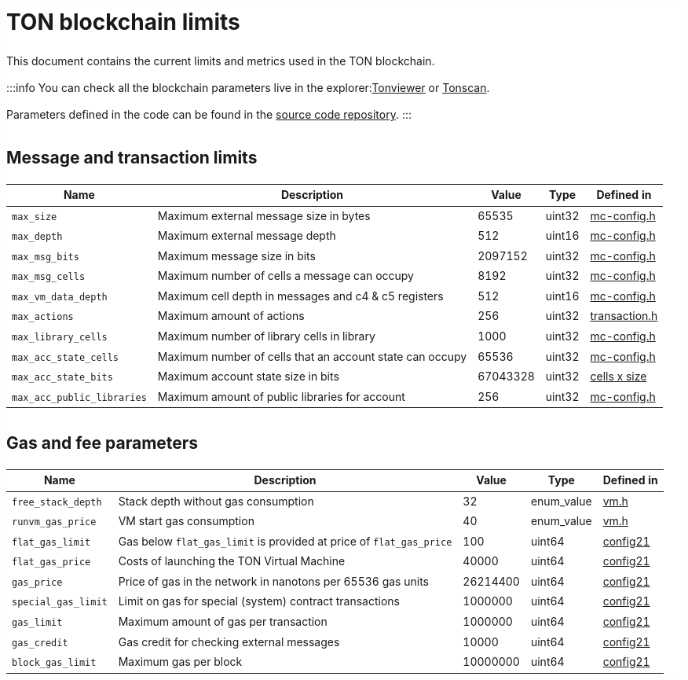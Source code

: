 # TON blockchain limits

This document contains the current limits and metrics used in the TON blockchain.

:::info
You can check all the blockchain parameters live in the explorer:[Tonviewer](https://tonviewer.com/config) or [Tonscan](https://tonscan.org/config).

Parameters defined in the code can be found in the [source code repository](https://github.com/ton-blockchain/ton).
:::

## Message and transaction limits



| Name                       | Description                                              | Value    | Type   | Defined&nbsp;in |
| -------------------------- | -------------------------------------------------------- | -------- | ------ | --------------- |
| `max_size`                 | Maximum external message size in bytes                   | 65535    | uint32 | [mc-config.h](https://github.com/ton-blockchain/ton/blob/master/crypto/block/mc-config.h)     |
| `max_depth`                | Maximum external message depth                           | 512      | uint16 | [mc-config.h](https://github.com/ton-blockchain/ton/blob/master/crypto/block/mc-config.h)     |
| `max_msg_bits`             | Maximum message size in bits                             | 2097152  | uint32 | [mc-config.h](https://github.com/ton-blockchain/ton/blob/master/crypto/block/mc-config.h)     |
| `max_msg_cells`            | Maximum number of cells a message can occupy             | 8192     | uint32 | [mc-config.h](https://github.com/ton-blockchain/ton/blob/master/crypto/block/mc-config.h)     |
| `max_vm_data_depth`        | Maximum cell depth in messages and c4 & c5 registers     | 512      | uint16 | [mc-config.h](https://github.com/ton-blockchain/ton/blob/master/crypto/block/mc-config.h)     |
| `max_actions`              | Maximum amount of actions                                | 256      | uint32 | [transaction.h](https://github.com/ton-blockchain/ton/blob/master/crypto/block/transaction.h)   |
| `max_library_cells`        | Maximum number of library cells in library               | 1000     | uint32 | [mc-config.h](https://github.com/ton-blockchain/ton/blob/master/crypto/block/mc-config.h)     |
| `max_acc_state_cells`      | Maximum number of cells that an account state can occupy | 65536    | uint32 | [mc-config.h](https://github.com/ton-blockchain/ton/blob/master/crypto/block/mc-config.h)     |
| `max_acc_state_bits`       | Maximum account state size in bits                       | 67043328 | uint32 | [cells x size](/v3/concepts/dive-into-ton/ton-blockchain/cells-as-data-storage)    |
| `max_acc_public_libraries` | Maximum amount of public libraries for account           | 256      | uint32 | [mc-config.h](https://github.com/ton-blockchain/ton/blob/master/crypto/block/mc-config.h)     |

## Gas and fee parameters

| Name                | Description                                                         | Value    | Type       | Defined&nbsp;in |
| ------------------- | ------------------------------------------------------------------- | -------- | ---------- | --------------- |
| `free_stack_depth`  | Stack depth without gas consumption                                 | 32       | enum_value | [vm.h](https://github.com/ton-blockchain/ton/blob/master/crypto/vm/vm.h)            |
| `runvm_gas_price`   | VM start gas consumption                                            | 40       | enum_value | [vm.h](https://github.com/ton-blockchain/ton/blob/master/crypto/vm/vm.h)            |
| `flat_gas_limit`    | Gas below `flat_gas_limit` is provided at price of `flat_gas_price` | 100      | uint64     | [config21](/v3/documentation/network/configs/blockchain-configs#param-20-and-21)        |
| `flat_gas_price`    | Costs of launching the TON Virtual Machine                          | 40000    | uint64     | [config21](/v3/documentation/network/configs/blockchain-configs#param-20-and-21)        |
| `gas_price`         | Price of gas in the network in nanotons per 65536 gas units         | 26214400 | uint64     | [config21](/v3/documentation/network/configs/blockchain-configs#param-20-and-21)        |
| `special_gas_limit` | Limit on gas for special (system) contract transactions             | 1000000  | uint64     | [config21](/v3/documentation/network/configs/blockchain-configs#param-20-and-21)        |
| `gas_limit`         | Maximum amount of gas per transaction                               | 1000000  | uint64     | [config21](/v3/documentation/network/configs/blockchain-configs#param-20-and-21)        |
| `gas_credit`        | Gas credit for checking external messages                           | 10000    | uint64     | [config21](/v3/documentation/network/configs/blockchain-configs#param-20-and-21)        |
| `block_gas_limit`   | Maximum gas per block                                               | 10000000 | uint64     | [config21](/v3/documentation/network/configs/blockchain-configs#param-20-and-21)        |
